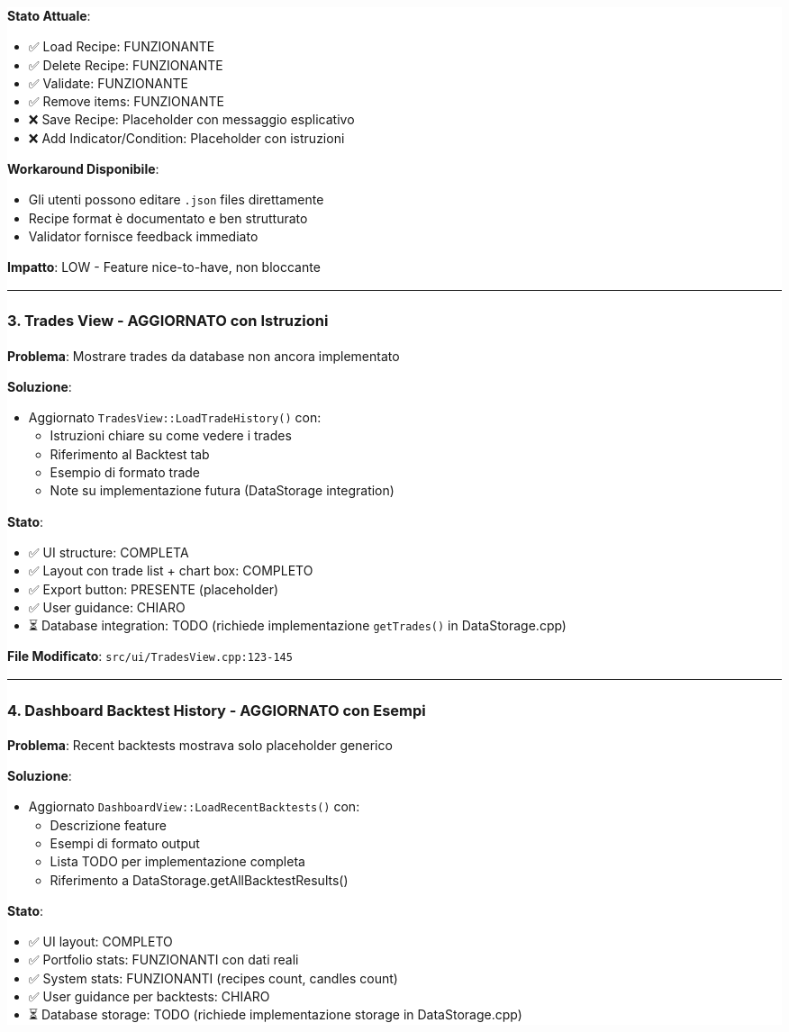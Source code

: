 **Stato Attuale**:
- ✅ Load Recipe: FUNZIONANTE
- ✅ Delete Recipe: FUNZIONANTE
- ✅ Validate: FUNZIONANTE
- ✅ Remove items: FUNZIONANTE
- ❌ Save Recipe: Placeholder con messaggio esplicativo
- ❌ Add Indicator/Condition: Placeholder con istruzioni

**Workaround Disponibile**:
- Gli utenti possono editare `.json` files direttamente
- Recipe format è documentato e ben strutturato
- Validator fornisce feedback immediato

**Impatto**: LOW - Feature nice-to-have, non bloccante

---

### 3. Trades View - AGGIORNATO con Istruzioni

**Problema**: Mostrare trades da database non ancora implementato

**Soluzione**:
- Aggiornato `TradesView::LoadTradeHistory()` con:
  - Istruzioni chiare su come vedere i trades
  - Riferimento al Backtest tab
  - Esempio di formato trade
  - Note su implementazione futura (DataStorage integration)

**Stato**:
- ✅ UI structure: COMPLETA
- ✅ Layout con trade list + chart box: COMPLETO
- ✅ Export button: PRESENTE (placeholder)
- ✅ User guidance: CHIARO
- ⏳ Database integration: TODO (richiede implementazione `getTrades()` in DataStorage.cpp)

**File Modificato**: `src/ui/TradesView.cpp:123-145`

---

### 4. Dashboard Backtest History - AGGIORNATO con Esempi

**Problema**: Recent backtests mostrava solo placeholder generico

**Soluzione**:
- Aggiornato `DashboardView::LoadRecentBacktests()` con:
  - Descrizione feature
  - Esempi di formato output
  - Lista TODO per implementazione completa
  - Riferimento a DataStorage.getAllBacktestResults()

**Stato**:
- ✅ UI layout: COMPLETO
- ✅ Portfolio stats: FUNZIONANTI con dati reali
- ✅ System stats: FUNZIONANTI (recipes count, candles count)
- ✅ User guidance per backtests: CHIARO
- ⏳ Database storage: TODO (richiede implementazione storage in DataStorage.cpp)
